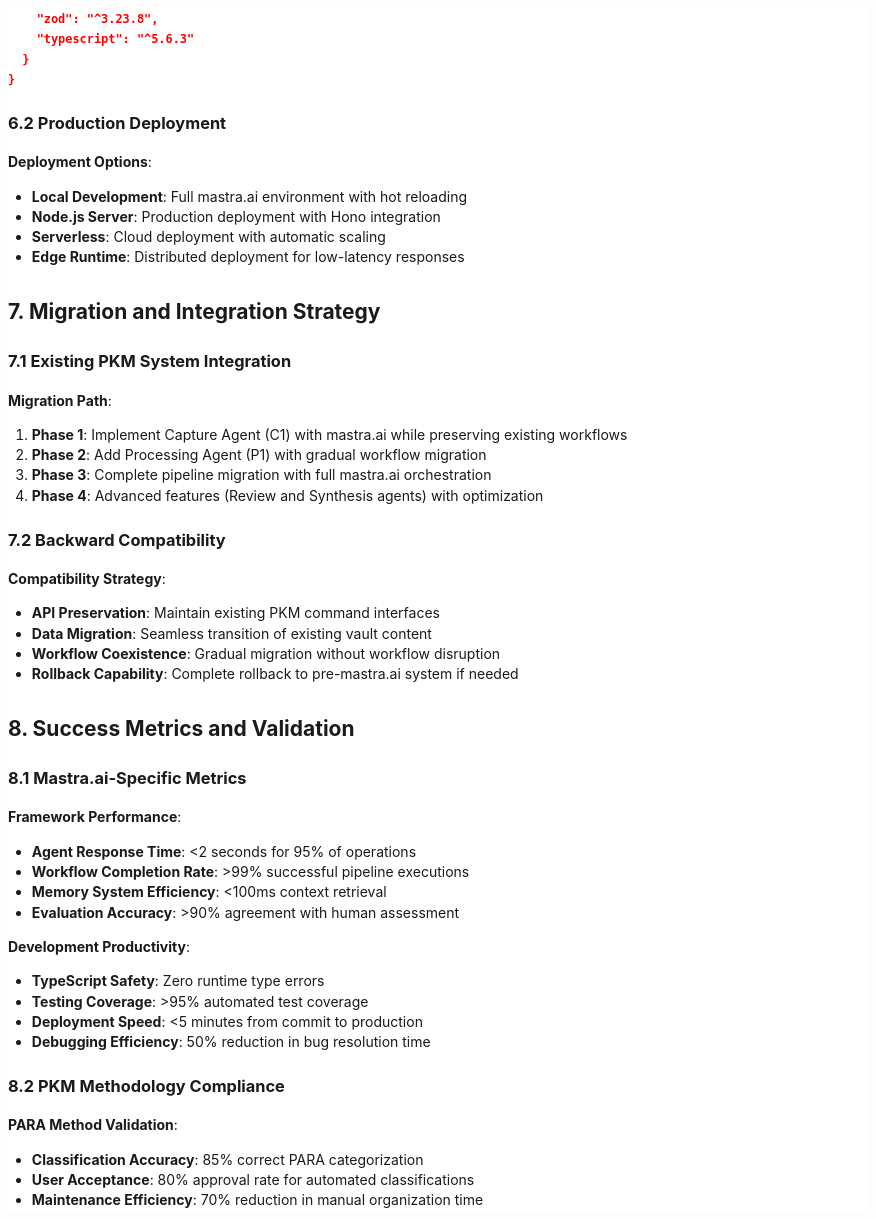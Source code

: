 ```json
    "zod": "^3.23.8",
    "typescript": "^5.6.3"
  }
}
```

### 6.2 Production Deployment

**Deployment Options**:
- **Local Development**: Full mastra.ai environment with hot reloading
- **Node.js Server**: Production deployment with Hono integration
- **Serverless**: Cloud deployment with automatic scaling
- **Edge Runtime**: Distributed deployment for low-latency responses

## 7. Migration and Integration Strategy

### 7.1 Existing PKM System Integration

**Migration Path**:
1. **Phase 1**: Implement Capture Agent (C1) with mastra.ai while preserving existing workflows
2. **Phase 2**: Add Processing Agent (P1) with gradual workflow migration
3. **Phase 3**: Complete pipeline migration with full mastra.ai orchestration
4. **Phase 4**: Advanced features (Review and Synthesis agents) with optimization

### 7.2 Backward Compatibility

**Compatibility Strategy**:
- **API Preservation**: Maintain existing PKM command interfaces
- **Data Migration**: Seamless transition of existing vault content
- **Workflow Coexistence**: Gradual migration without workflow disruption
- **Rollback Capability**: Complete rollback to pre-mastra.ai system if needed

## 8. Success Metrics and Validation

### 8.1 Mastra.ai-Specific Metrics

**Framework Performance**:
- **Agent Response Time**: <2 seconds for 95% of operations
- **Workflow Completion Rate**: >99% successful pipeline executions  
- **Memory System Efficiency**: <100ms context retrieval
- **Evaluation Accuracy**: >90% agreement with human assessment

**Development Productivity**:
- **TypeScript Safety**: Zero runtime type errors
- **Testing Coverage**: >95% automated test coverage
- **Deployment Speed**: <5 minutes from commit to production
- **Debugging Efficiency**: 50% reduction in bug resolution time

### 8.2 PKM Methodology Compliance

**PARA Method Validation**:
- **Classification Accuracy**: 85% correct PARA categorization
- **User Acceptance**: 80% approval rate for automated classifications  
- **Maintenance Efficiency**: 70% reduction in manual organization time
